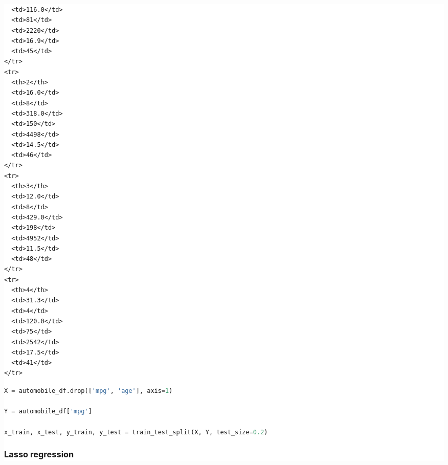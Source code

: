       <td>116.0</td>
      <td>81</td>
      <td>2220</td>
      <td>16.9</td>
      <td>45</td>
    </tr>
    <tr>
      <th>2</th>
      <td>16.0</td>
      <td>8</td>
      <td>318.0</td>
      <td>150</td>
      <td>4498</td>
      <td>14.5</td>
      <td>46</td>
    </tr>
    <tr>
      <th>3</th>
      <td>12.0</td>
      <td>8</td>
      <td>429.0</td>
      <td>198</td>
      <td>4952</td>
      <td>11.5</td>
      <td>48</td>
    </tr>
    <tr>
      <th>4</th>
      <td>31.3</td>
      <td>4</td>
      <td>120.0</td>
      <td>75</td>
      <td>2542</td>
      <td>17.5</td>
      <td>41</td>
    </tr>
  </tbody>
</table>
</div>




```python
X = automobile_df.drop(['mpg', 'age'], axis=1)

Y = automobile_df['mpg']

x_train, x_test, y_train, y_test = train_test_split(X, Y, test_size=0.2)
```

### Lasso regression
